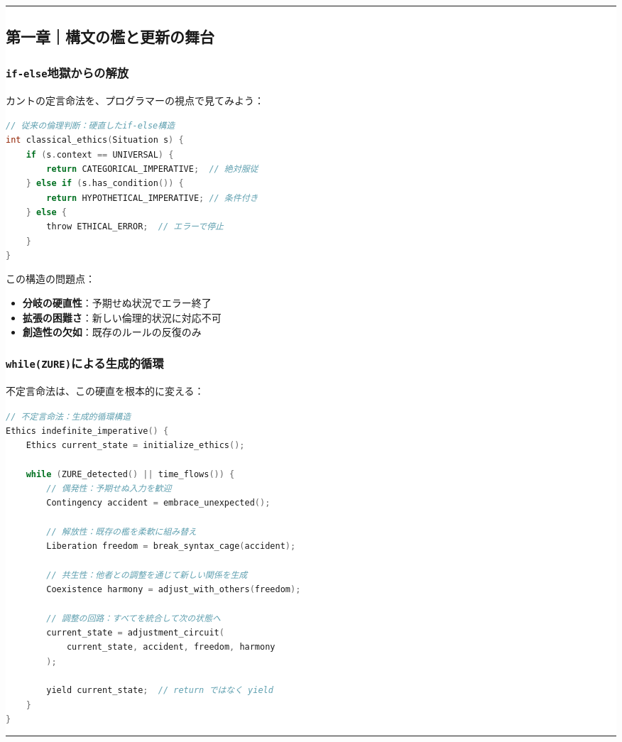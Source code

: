 
---

## 第一章｜構文の檻と更新の舞台

### `if-else`地獄からの解放

カントの定言命法を、プログラマーの視点で見てみよう：

```c
// 従来の倫理判断：硬直したif-else構造
int classical_ethics(Situation s) {
    if (s.context == UNIVERSAL) {
        return CATEGORICAL_IMPERATIVE;  // 絶対服従
    } else if (s.has_condition()) {
        return HYPOTHETICAL_IMPERATIVE; // 条件付き
    } else {
        throw ETHICAL_ERROR;  // エラーで停止
    }
}
```

この構造の問題点：
- **分岐の硬直性**：予期せぬ状況でエラー終了
- **拡張の困難さ**：新しい倫理的状況に対応不可
- **創造性の欠如**：既存のルールの反復のみ

### `while(ZURE)`による生成的循環

不定言命法は、この硬直を根本的に変える：

```c
// 不定言命法：生成的循環構造
Ethics indefinite_imperative() {
    Ethics current_state = initialize_ethics();
    
    while (ZURE_detected() || time_flows()) {
        // 偶発性：予期せぬ入力を歓迎
        Contingency accident = embrace_unexpected();
        
        // 解放性：既存の檻を柔軟に組み替え
        Liberation freedom = break_syntax_cage(accident);
        
        // 共生性：他者との調整を通じて新しい関係を生成
        Coexistence harmony = adjust_with_others(freedom);
        
        // 調整の回路：すべてを統合して次の状態へ
        current_state = adjustment_circuit(
            current_state, accident, freedom, harmony
        );
        
        yield current_state;  // return ではなく yield
    }
}
```

---